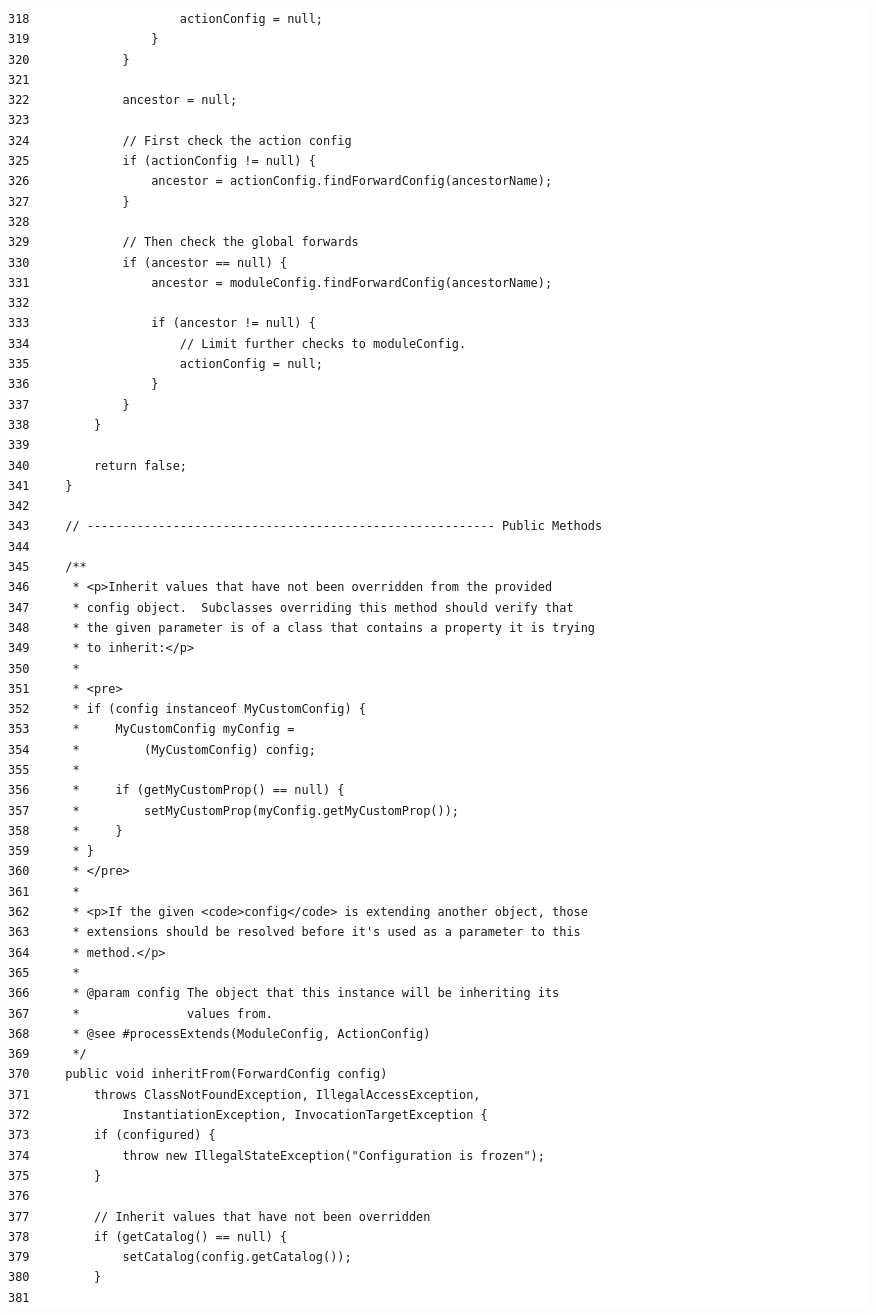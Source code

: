     318                     actionConfig = null;
    319                 }
    320             }
    321 
    322             ancestor = null;
    323 
    324             // First check the action config
    325             if (actionConfig != null) {
    326                 ancestor = actionConfig.findForwardConfig(ancestorName);
    327             }
    328 
    329             // Then check the global forwards
    330             if (ancestor == null) {
    331                 ancestor = moduleConfig.findForwardConfig(ancestorName);
    332 
    333                 if (ancestor != null) {
    334                     // Limit further checks to moduleConfig.
    335                     actionConfig = null;
    336                 }
    337             }
    338         }
    339 
    340         return false;
    341     }
    342 
    343     // --------------------------------------------------------- Public Methods
    344 
    345     /**
    346      * <p>Inherit values that have not been overridden from the provided
    347      * config object.  Subclasses overriding this method should verify that
    348      * the given parameter is of a class that contains a property it is trying
    349      * to inherit:</p>
    350      *
    351      * <pre>
    352      * if (config instanceof MyCustomConfig) {
    353      *     MyCustomConfig myConfig =
    354      *         (MyCustomConfig) config;
    355      *
    356      *     if (getMyCustomProp() == null) {
    357      *         setMyCustomProp(myConfig.getMyCustomProp());
    358      *     }
    359      * }
    360      * </pre>
    361      *
    362      * <p>If the given <code>config</code> is extending another object, those
    363      * extensions should be resolved before it's used as a parameter to this
    364      * method.</p>
    365      *
    366      * @param config The object that this instance will be inheriting its
    367      *               values from.
    368      * @see #processExtends(ModuleConfig, ActionConfig)
    369      */
    370     public void inheritFrom(ForwardConfig config)
    371         throws ClassNotFoundException, IllegalAccessException,
    372             InstantiationException, InvocationTargetException {
    373         if (configured) {
    374             throw new IllegalStateException("Configuration is frozen");
    375         }
    376 
    377         // Inherit values that have not been overridden
    378         if (getCatalog() == null) {
    379             setCatalog(config.getCatalog());
    380         }
    381 